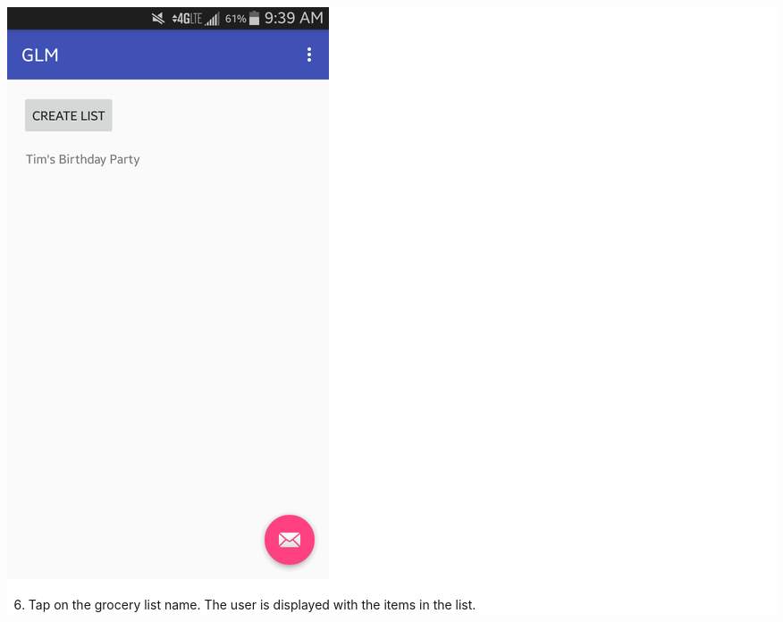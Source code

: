 ![image alt text](zimage_39.png)

6. Tap on the grocery list name. The user is displayed with the items in the list.
